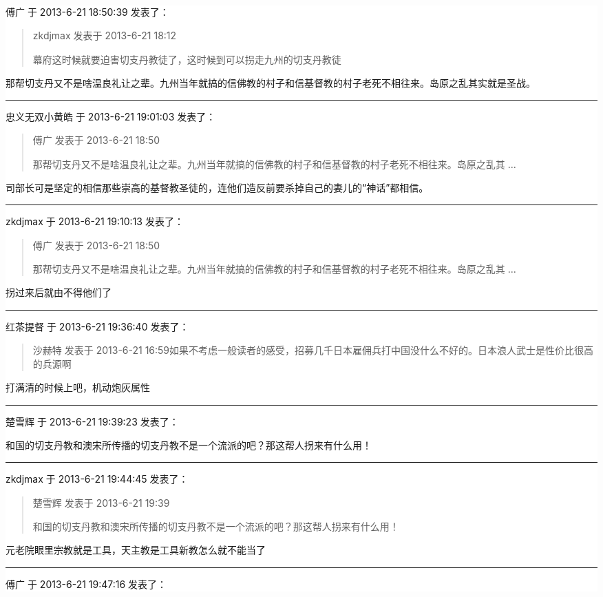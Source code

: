 傅广 于 2013-6-21 18:50:39 发表了：

> zkdjmax 发表于 2013-6-21 18:12
> 
> 幕府这时候就要迫害切支丹教徒了，这时候到可以拐走九州的切支丹教徒



那帮切支丹又不是啥温良礼让之辈。九州当年就搞的信佛教的村子和信基督教的村子老死不相往来。岛原之乱其实就是圣战。

---------

忠义无双小黄皓 于 2013-6-21 19:01:03 发表了：

> 傅广 发表于 2013-6-21 18:50
> 
> 那帮切支丹又不是啥温良礼让之辈。九州当年就搞的信佛教的村子和信基督教的村子老死不相往来。岛原之乱其 ...



司部长可是坚定的相信那些崇高的基督教圣徒的，连他们造反前要杀掉自己的妻儿的“神话”都相信。

---------

zkdjmax 于 2013-6-21 19:10:13 发表了：

> 傅广 发表于 2013-6-21 18:50
> 
> 那帮切支丹又不是啥温良礼让之辈。九州当年就搞的信佛教的村子和信基督教的村子老死不相往来。岛原之乱其 ...



拐过来后就由不得他们了

---------

红茶提督 于 2013-6-21 19:36:40 发表了：

> 沙赫特 发表于 2013-6-21 16:59如果不考虑一般读者的感受，招募几千日本雇佣兵打中国没什么不好的。日本浪人武士是性价比很高的兵源啊



打满清的时候上吧，机动炮灰属性

---------

楚雪辉 于 2013-6-21 19:39:23 发表了：

和国的切支丹教和澳宋所传播的切支丹教不是一个流派的吧？那这帮人拐来有什么用！

---------

zkdjmax 于 2013-6-21 19:44:45 发表了：

> 楚雪辉 发表于 2013-6-21 19:39
> 
> 和国的切支丹教和澳宋所传播的切支丹教不是一个流派的吧？那这帮人拐来有什么用！



元老院眼里宗教就是工具，天主教是工具新教怎么就不能当了

---------

傅广 于 2013-6-21 19:47:16 发表了：
